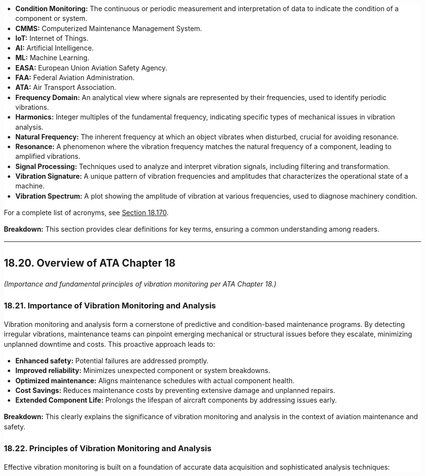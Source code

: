 - **Condition Monitoring:** The continuous or periodic measurement and interpretation of data to indicate the condition of a component or system.  
- **CMMS:** Computerized Maintenance Management System.  
- **IoT:** Internet of Things.  
- **AI:** Artificial Intelligence.  
- **ML:** Machine Learning.  
- **EASA:** European Union Aviation Safety Agency.  
- **FAA:** Federal Aviation Administration.  
- **ATA:** Air Transport Association.  
- **Frequency Domain:** An analytical view where signals are represented by their frequencies, used to identify periodic vibrations.  
- **Harmonics:** Integer multiples of the fundamental frequency, indicating specific types of mechanical issues in vibration analysis.  
- **Natural Frequency:** The inherent frequency at which an object vibrates when disturbed, crucial for avoiding resonance.  
- **Resonance:** A phenomenon where the vibration frequency matches the natural frequency of a component, leading to amplified vibrations.  
- **Signal Processing:** Techniques used to analyze and interpret vibration signals, including filtering and transformation.  
- **Vibration Signature:** A unique pattern of vibration frequencies and amplitudes that characterizes the operational state of a machine.  
- **Vibration Spectrum:** A plot showing the amplitude of vibration at various frequencies, used to diagnose machinery condition.

For a complete list of acronyms, see [Section 18.170](#18170-acronyms).

**Breakdown:** This section provides clear definitions for key terms, ensuring a common understanding among readers.

---

## 18.20. Overview of ATA Chapter 18
*(Importance and fundamental principles of vibration monitoring per ATA Chapter 18.)*

### 18.21. Importance of Vibration Monitoring and Analysis
Vibration monitoring and analysis form a cornerstone of predictive and condition-based maintenance programs. By detecting irregular vibrations, maintenance teams can pinpoint emerging mechanical or structural issues before they escalate, minimizing unplanned downtime and costs. This proactive approach leads to:

- **Enhanced safety:** Potential failures are addressed promptly.  
- **Improved reliability:** Minimizes unexpected component or system breakdowns.  
- **Optimized maintenance:** Aligns maintenance schedules with actual component health.  
- **Cost Savings:** Reduces maintenance costs by preventing extensive damage and unplanned repairs.  
- **Extended Component Life:** Prolongs the lifespan of aircraft components by addressing issues early.

**Breakdown:** This clearly explains the significance of vibration monitoring and analysis in the context of aviation maintenance and safety.

### 18.22. Principles of Vibration Monitoring and Analysis
Effective vibration monitoring is built on a foundation of accurate data acquisition and sophisticated analysis techniques:
